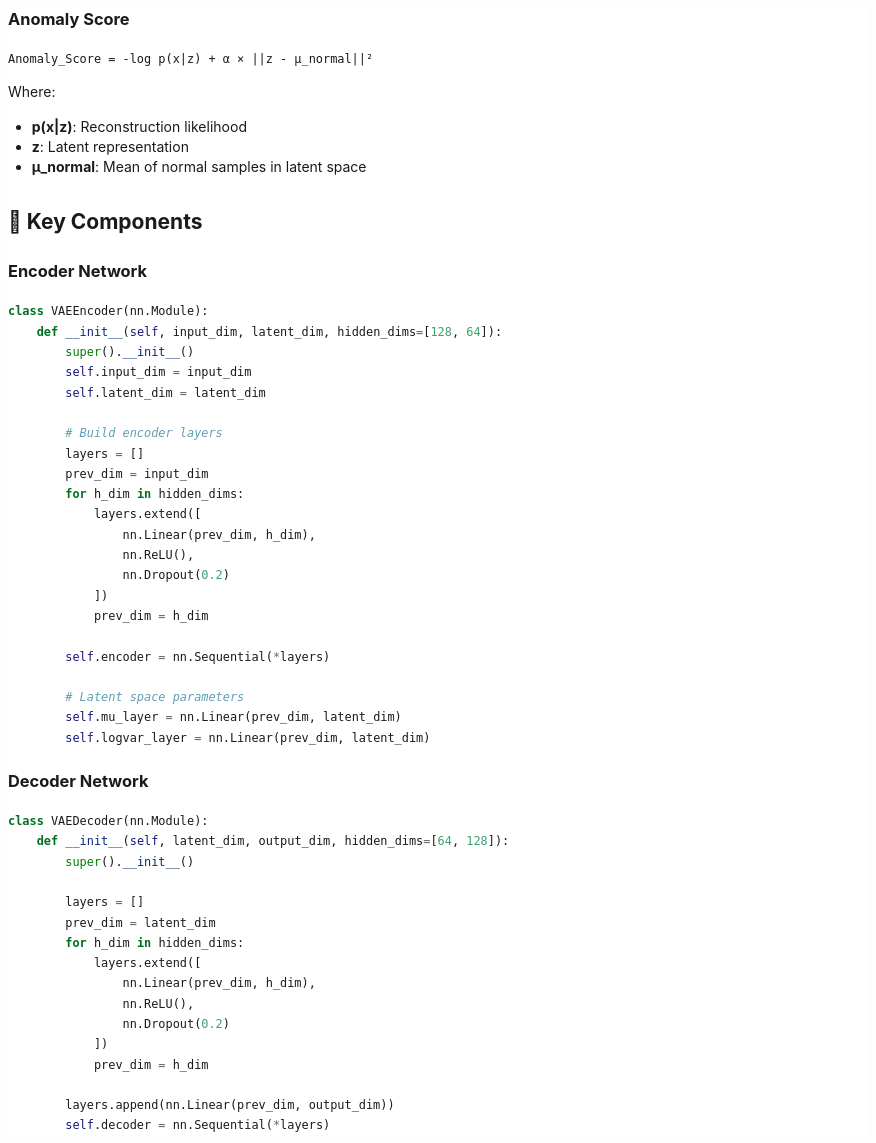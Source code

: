 ### Anomaly Score
```
Anomaly_Score = -log p(x|z) + α × ||z - μ_normal||²
```

Where:
- **p(x|z)**: Reconstruction likelihood
- **z**: Latent representation
- **μ_normal**: Mean of normal samples in latent space

## 🔧 Key Components

### Encoder Network
```python
class VAEEncoder(nn.Module):
    def __init__(self, input_dim, latent_dim, hidden_dims=[128, 64]):
        super().__init__()
        self.input_dim = input_dim
        self.latent_dim = latent_dim
        
        # Build encoder layers
        layers = []
        prev_dim = input_dim
        for h_dim in hidden_dims:
            layers.extend([
                nn.Linear(prev_dim, h_dim),
                nn.ReLU(),
                nn.Dropout(0.2)
            ])
            prev_dim = h_dim
            
        self.encoder = nn.Sequential(*layers)
        
        # Latent space parameters
        self.mu_layer = nn.Linear(prev_dim, latent_dim)
        self.logvar_layer = nn.Linear(prev_dim, latent_dim)
```

### Decoder Network
```python
class VAEDecoder(nn.Module):
    def __init__(self, latent_dim, output_dim, hidden_dims=[64, 128]):
        super().__init__()
        
        layers = []
        prev_dim = latent_dim
        for h_dim in hidden_dims:
            layers.extend([
                nn.Linear(prev_dim, h_dim),
                nn.ReLU(),
                nn.Dropout(0.2)
            ])
            prev_dim = h_dim
            
        layers.append(nn.Linear(prev_dim, output_dim))
        self.decoder = nn.Sequential(*layers)
```
